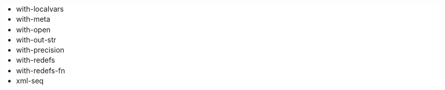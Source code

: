 * with-localvars
* with-meta
* with-open
* with-out-str
* with-precision
* with-redefs
* with-redefs-fn
* xml-seq

